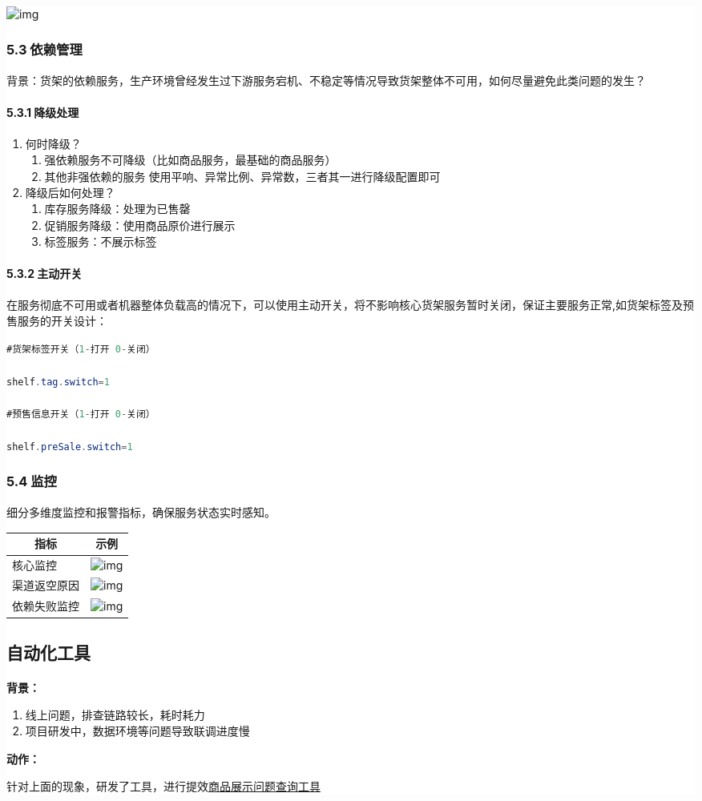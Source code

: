 ![img](http://img.javalemon.com/typora/(null)-20220616233447462.(null))



### 5.3 依赖管理

背景：货架的依赖服务，生产环境曾经发生过下游服务宕机、不稳定等情况导致货架整体不可用，如何尽量避免此类问题的发生？

#### 5.3.1 降级处理

1. 何时降级？
   1. 强依赖服务不可降级（比如商品服务，最基础的商品服务）
   2. 其他非强依赖的服务 使用平响、异常比例、异常数，三者其一进行降级配置即可
2. 降级后如何处理？
   1. 库存服务降级：处理为已售罄
   2. 促销服务降级：使用商品原价进行展示
   3. 标签服务：不展示标签

#### 5.3.2 主动开关

在服务彻底不可用或者机器整体负载高的情况下，可以使用主动开关，将不影响核心货架服务暂时关闭，保证主要服务正常,如货架标签及预售服务的开关设计：

```Java
#货架标签开关（1-打开 0-关闭）

shelf.tag.switch=1

#预售信息开关（1-打开 0-关闭）

shelf.preSale.switch=1
```

### 5.4 监控

细分多维度监控和报警指标，确保服务状态实时感知。

| **指标**     | **示例**                                                     |
| ------------ | ------------------------------------------------------------ |
| 核心监控     | ![img](http://img.javalemon.com/typora/(null)-20220616233454936.(null)) |
| 渠道返空原因 | ![img](http://img.javalemon.com/typora/(null)-20220616233459772.(null)) |
| 依赖失败监控 | ![img](http://img.javalemon.com/typora/(null)-20220616233504089.(null)) |



## 自动化工具

**背景：**

1. 线上问题，排查链路较长，耗时耗力
2. 项目研发中，数据环境等问题导致联调进度慢

**动作：**

针对上面的现象，研发了工具，进行提效[商品展示问题查询工具](https://missfresh.feishu.cn/docs/doccnpc6p2LX25y3yJWh6X) 
